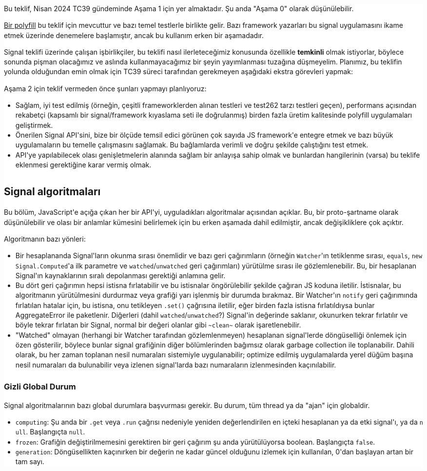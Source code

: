Bu teklif, Nisan 2024 TC39 gündeminde Aşama 1 için yer almaktadır. Şu anda "Aşama 0" olarak düşünülebilir.

[Bir polyfill](https://github.com/proposal-signals/signal-polyfill) bu teklif için mevcuttur ve bazı temel testlerle birlikte gelir. Bazı framework yazarları bu signal uygulamasını ikame etmek üzerinde denemelere başlamıştır, ancak bu kullanım erken bir aşamadadır.

Signal teklifi üzerinde çalışan işbirlikçiler, bu teklifi nasıl ilerleteceğimiz konusunda özellikle **temkinli** olmak istiyorlar, böylece sonunda pişman olacağımız ve aslında kullanmayacağımız bir şeyin yayımlanması tuzağına düşmeyelim. Planımız, bu teklifin yolunda olduğundan emin olmak için TC39 süreci tarafından gerekmeyen aşağıdaki ekstra görevleri yapmak:

Aşama 2 için teklif vermeden önce şunları yapmayı planlıyoruz:
- Sağlam, iyi test edilmiş (örneğin, çeşitli frameworklerden alınan testleri ve test262 tarzı testleri geçen), performans açısından rekabetçi (kapsamlı bir signal/framework kıyaslama seti ile doğrulanmış) birden fazla üretim kalitesinde polyfill uygulamaları geliştirmek.
- Önerilen Signal API'sini, bize bir ölçüde temsil edici görünen çok sayıda JS framework'e entegre etmek ve bazı büyük uygulamaların bu temelle çalışmasını sağlamak. Bu bağlamlarda verimli ve doğru şekilde çalıştığını test etmek.
- API'ye yapılabilecek olası genişletmelerin alanında sağlam bir anlayışa sahip olmak ve bunlardan hangilerinin (varsa) bu teklife eklenmesi gerektiğine karar vermiş olmak.

## Signal algoritmaları

Bu bölüm, JavaScript'e açığa çıkan her bir API'yi, uyguladıkları algoritmalar açısından açıklar. Bu, bir proto-şartname olarak düşünülebilir ve olası bir anlamlar kümesini belirlemek için bu erken aşamada dahil edilmiştir, ancak değişikliklere çok açıktır.

Algoritmanın bazı yönleri:
- Bir hesaplananda Signal'ların okunma sırası önemlidir ve bazı geri çağırımların (örneğin `Watcher`'ın tetiklenme sırası, `equals`, `new Signal.Computed`'a ilk parametre ve `watched`/`unwatched` geri çağırımları) yürütülme sırası ile gözlemlenebilir. Bu, bir hesaplanan Signal'ın kaynaklarının sıralı depolanması gerektiği anlamına gelir.
- Bu dört geri çağırımın hepsi istisna fırlatabilir ve bu istisnalar öngörülebilir şekilde çağıran JS koduna iletilir. İstisnalar, bu algoritmanın yürütülmesini durdurmaz veya grafiği yarı işlenmiş bir durumda bırakmaz. Bir Watcher'ın `notify` geri çağırımında fırlatılan hatalar için, bu istisna, onu tetikleyen `.set()` çağrısına iletilir, eğer birden fazla istisna fırlatıldıysa bunlar AggregateError ile paketlenir. Diğerleri (dahil `watched`/`unwatched`?) Signal'in değerinde saklanır, okunurken tekrar fırlatılır ve böyle tekrar fırlatan bir Signal, normal bir değeri olanlar gibi `~clean~` olarak işaretlenebilir.
- "Watched" olmayan (herhangi bir Watcher tarafından gözlemlenmeyen) hesaplanan signal'lerde döngüselliği önlemek için özen gösterilir, böylece bunlar signal grafiğinin diğer bölümlerinden bağımsız olarak garbage collection ile toplanabilir. Dahili olarak, bu her zaman toplanan nesil numaraları sistemiyle uygulanabilir; optimize edilmiş uygulamalarda yerel düğüm başına nesil numaraları da bulunabilir veya izlenen signal'larda bazı numaraların izlenmesinden kaçınılabilir.

### Gizli Global Durum

Signal algoritmalarının bazı global durumlara başvurması gerekir. Bu durum, tüm thread ya da "ajan" için globaldir.

- `computing`: Şu anda bir `.get` veya `.run` çağrısı nedeniyle yeniden değerlendirilen en içteki hesaplanan ya da etki signal'ı, ya da `null`. Başlangıçta `null`.
- `frozen`: Grafiğin değiştirilmemesini gerektiren bir geri çağırım şu anda yürütülüyorsa boolean. Başlangıçta `false`.
- `generation`: Döngüsellikten kaçınırken bir değerin ne kadar güncel olduğunu izlemek için kullanılan, 0'dan başlayan artan bir tam sayı.
